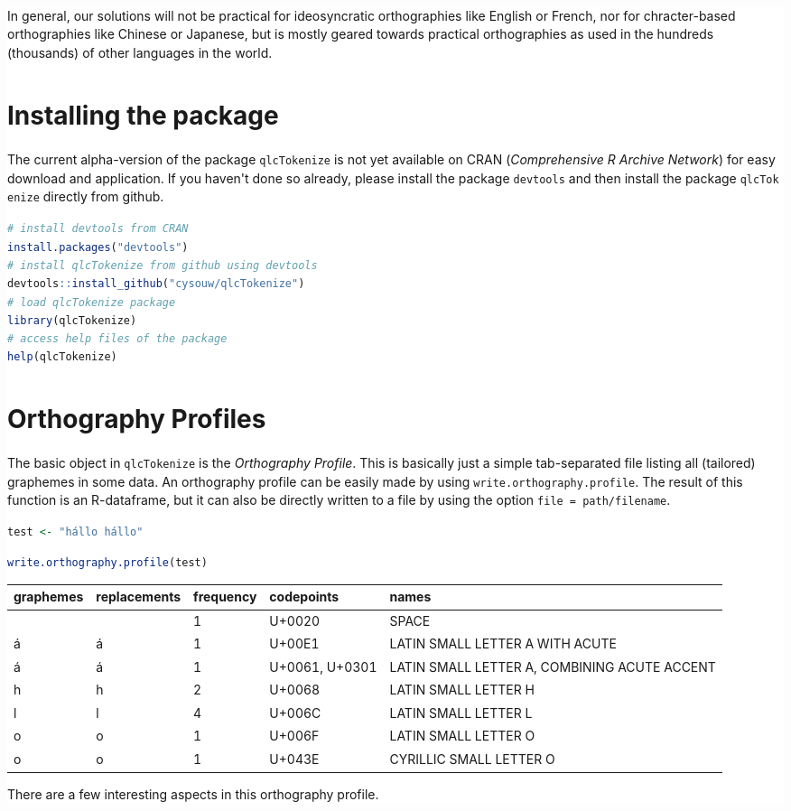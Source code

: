 In general, our solutions will not be practical for ideosyncratic orthographies like English or French, nor for chracter-based orthographies like Chinese or Japanese, but is mostly geared towards practical orthographies as used in the hundreds (thousands) of other languages in the world.

# Installing the package

The current alpha-version of the package `qlcTokenize` is not yet available on CRAN (_Comprehensive R Archive Network_) for easy download and application. If you haven't done so already, please install the package `devtools` and then install the package `qlcTokenize` directly from github.


```r
# install devtools from CRAN
install.packages("devtools")
# install qlcTokenize from github using devtools
devtools::install_github("cysouw/qlcTokenize")
# load qlcTokenize package
library(qlcTokenize)
# access help files of the package
help(qlcTokenize)
```

# Orthography Profiles

The basic object in `qlcTokenize` is the *Orthography Profile*. This is basically just a simple tab-separated file listing all (tailored) graphemes in some data. An orthography profile can be easily made by using `write.orthography.profile`. The result of this function is an R-dataframe, but it can also be directly written to a file by using the option `file = path/filename`.


```r
test <- "hállo hállо"
```

```r
write.orthography.profile(test)
```

|graphemes |replacements |frequency |codepoints     |names                                        |
|:---------|:------------|:---------|:--------------|:--------------------------------------------|
|          |             |1         |U+0020         |SPACE                                        |
|á         |á            |1         |U+00E1         |LATIN SMALL LETTER A WITH ACUTE              |
|á        |á           |1         |U+0061, U+0301 |LATIN SMALL LETTER A, COMBINING ACUTE ACCENT |
|h         |h            |2         |U+0068         |LATIN SMALL LETTER H                         |
|l         |l            |4         |U+006C         |LATIN SMALL LETTER L                         |
|o         |o            |1         |U+006F         |LATIN SMALL LETTER O                         |
|о         |о            |1         |U+043E         |CYRILLIC SMALL LETTER O                      |

There are a few interesting aspects in this orthography profile. 
